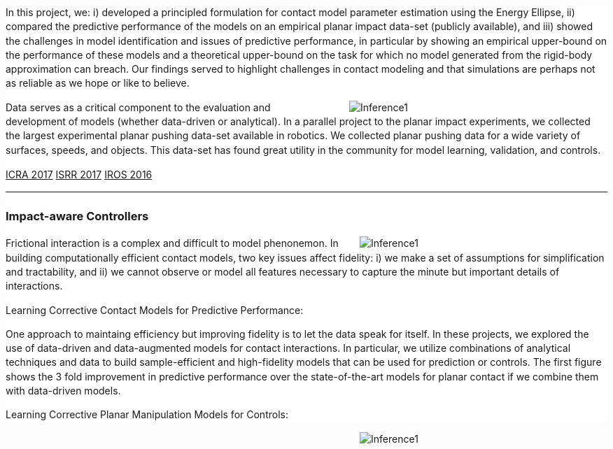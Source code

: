   <p>
    In this project, we: i) developed a principled formulation for contact model parameter estimation using the Energy Ellipse, ii) compared the predictive performance of the models on an empirical planar impact data-set (publicly available), and iii) showed the challenges in model identification and issues of predictive performance, in particular by showing an empirical upper-bound on the performance of these models and a theoretical upper-bound on the task for which no model generated from the rigid-body approximation can breach. Our findings served to highlight challenges in contact modeling and that simulations are perhaps not as reliable as we hope or like to believe.
  </p>
  <p>
    <img src="{{site..baseurl }}/assets/pushing.jpg" alt="Inference1" style="float:right;width:40%;" hspace="25">
  </p>
  <p>
    Data serves as a critical component to the evaluation and development of models (whether data-driven or analytical). In a parallel project to the planar impact experiments, we collected the largest experimental planar pushing data-set available in robotics. We collected planar pushing data for a wide variety of surfaces, speeds, and objects. This data-set has found great utility in the community for model learning, validation, and controls.
  <p>
    <a href="https://ieeexplore.ieee.org/document/7989389/#full-text-section"
    class="button" style="vertical-align:middle"><span>ICRA 2017</span></a>
    <a href="https://arxiv.org/abs/1710.04979"
    class="button" style="vertical-align:middle"><span>ISRR 2017</span></a>
    <a href="https://ieeexplore.ieee.org/abstract/document/7758091/"
    class="button" style="vertical-align:middle"><span>IROS 2016</span></a>
  </p>

  <hr>
  <h3>
    Impact-aware Controllers
  </h3>
  <p>
    <img src="{{site..baseurl }}/assets/learning.jpg" alt="Inference1" style="float:right;width:40%;" hspace="10">
  </p>
  <p>
    Frictional interaction is a complex and difficult to model phenonemon. In building computationally efficient contact models, two key issues affect fidelity: i) we make a set of assumptions for simplification and tractability, and ii) we cannot observe or model all features necessary to capture the minute but important details of interactions.
	</p>
	<p>
		Learning Corrective Contact Models for Predictive Performance:
	</p>
	<p>
		One approach to maintaing efficiency but improving fidelity is to let the data speak for itself. In these projects, we explored the use of data-driven and data-augmented models for contact interactions. In particular, we utilize combinations of analytical techniques and data to build sample-efficient and high-fidelity models that can be used for prediction or controls. The first figure shows the 3 fold improvement in predictive performance over the state-of-the-art models for planar contact if we combine them with data-driven models.
  </p>
	<p> Learning Corrective Planar Manipulation Models for Controls:
	</p>
	<p>
    <img src="{{site..baseurl }}/assets/teaser-low.jpg" alt="Inference1" style="float:right;width:40%;" hspace="10">
  </p>
  <p>